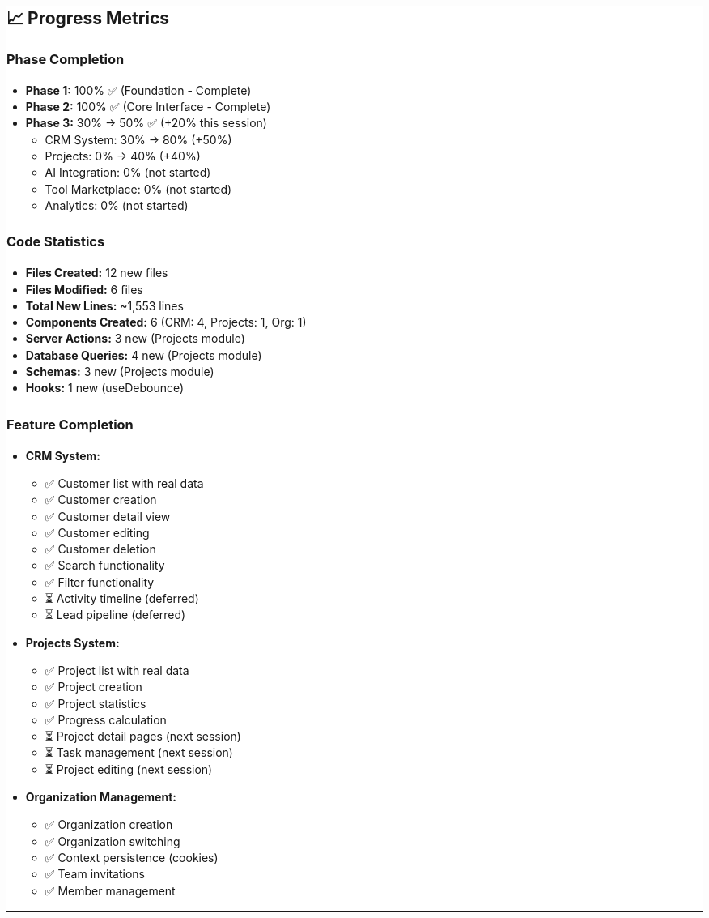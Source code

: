 
## 📈 Progress Metrics

### Phase Completion
- **Phase 1:** 100% ✅ (Foundation - Complete)
- **Phase 2:** 100% ✅ (Core Interface - Complete)
- **Phase 3:** 30% → 50% ✅ (+20% this session)
  - CRM System: 30% → 80% (+50%)
  - Projects: 0% → 40% (+40%)
  - AI Integration: 0% (not started)
  - Tool Marketplace: 0% (not started)
  - Analytics: 0% (not started)

### Code Statistics
- **Files Created:** 12 new files
- **Files Modified:** 6 files
- **Total New Lines:** ~1,553 lines
- **Components Created:** 6 (CRM: 4, Projects: 1, Org: 1)
- **Server Actions:** 3 new (Projects module)
- **Database Queries:** 4 new (Projects module)
- **Schemas:** 3 new (Projects module)
- **Hooks:** 1 new (useDebounce)

### Feature Completion
- **CRM System:**
  - ✅ Customer list with real data
  - ✅ Customer creation
  - ✅ Customer detail view
  - ✅ Customer editing
  - ✅ Customer deletion
  - ✅ Search functionality
  - ✅ Filter functionality
  - ⏳ Activity timeline (deferred)
  - ⏳ Lead pipeline (deferred)

- **Projects System:**
  - ✅ Project list with real data
  - ✅ Project creation
  - ✅ Project statistics
  - ✅ Progress calculation
  - ⏳ Project detail pages (next session)
  - ⏳ Task management (next session)
  - ⏳ Project editing (next session)

- **Organization Management:**
  - ✅ Organization creation
  - ✅ Organization switching
  - ✅ Context persistence (cookies)
  - ✅ Team invitations
  - ✅ Member management

---
